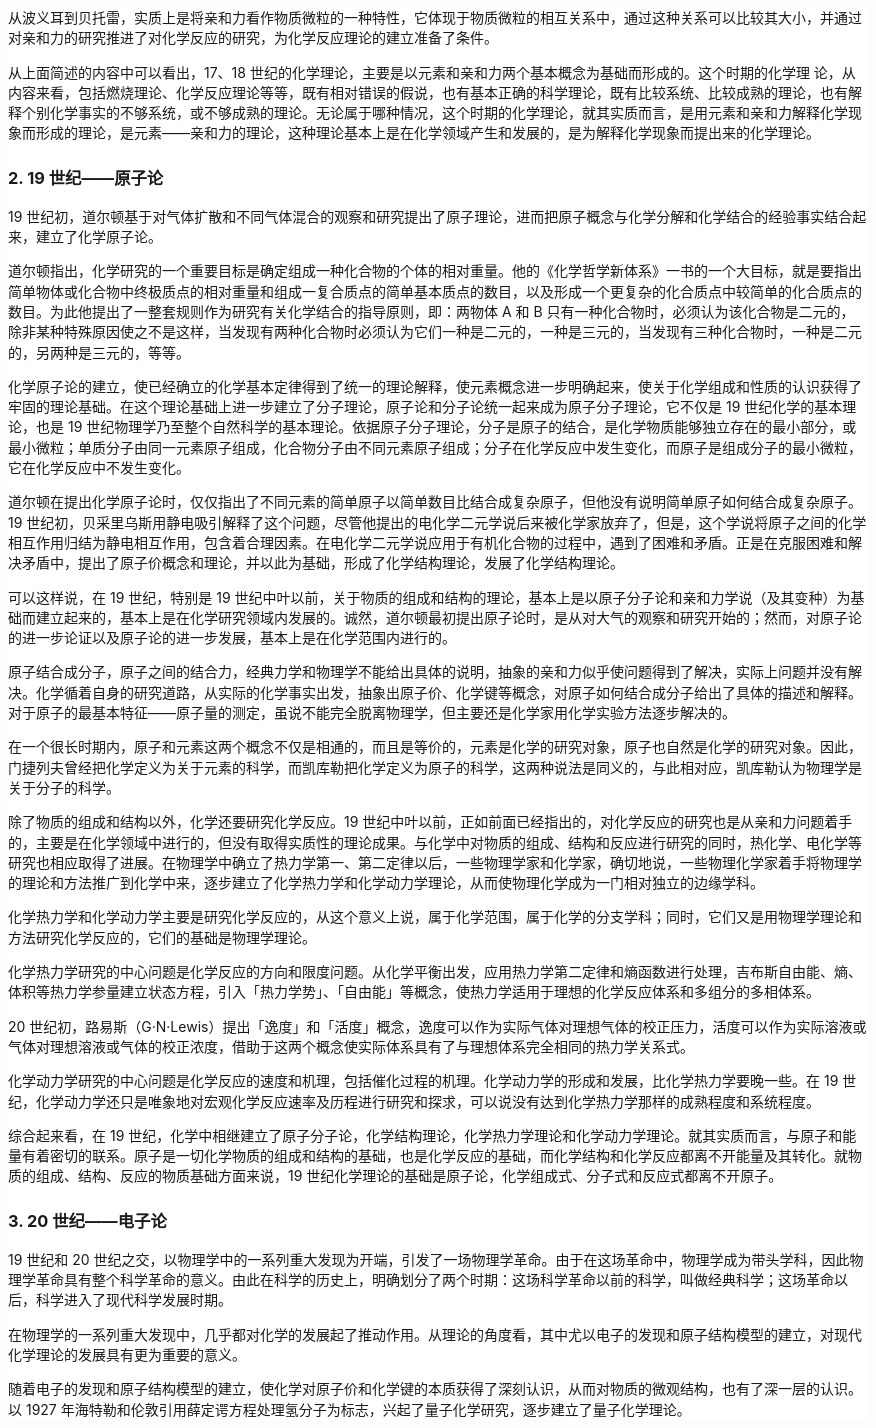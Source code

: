 从波义耳到贝托雷，实质上是将亲和力看作物质微粒的一种特性，它体现于物质微粒的相互关系中，通过这种关系可以比较其大小，并通过对亲和力的研究推进了对化学反应的研究，为化学反应理论的建立准备了条件。

从上面简述的内容中可以看出，17、18 世纪的化学理论，主要是以元素和亲和力两个基本概念为基础而形成的。这个时期的化学理
论，从内容来看，包括燃烧理论、化学反应理论等等，既有相对错误的假说，也有基本正确的科学理论，既有比较系统、比较成熟的理论，也有解释个别化学事实的不够系统，或不够成熟的理论。无论属于哪种情况，这个时期的化学理论，就其实质而言，是用元素和亲和力解释化学现象而形成的理论，是元素——亲和力的理论，这种理论基本上是在化学领域产生和发展的，是为解释化学现象而提出来的化学理论。

### 2. 19 世纪——原子论

19 世纪初，道尔顿基于对气体扩散和不同气体混合的观察和研究提出了原子理论，进而把原子概念与化学分解和化学结合的经验事实结合起来，建立了化学原子论。

道尔顿指出，化学研究的一个重要目标是确定组成一种化合物的个体的相对重量。他的《化学哲学新体系》一书的一个大目标，就是要指出简单物体或化合物中终极质点的相对重量和组成一复合质点的简单基本质点的数目，以及形成一个更复杂的化合质点中较简单的化合质点的数目。为此他提出了一整套规则作为研究有关化学结合的指导原则，即：两物体 A 和 B 只有一种化合物时，必须认为该化合物是二元的，除非某种特殊原因使之不是这样，当发现有两种化合物时必须认为它们一种是二元的，一种是三元的，当发现有三种化合物时，一种是二元的，另两种是三元的，等等。

化学原子论的建立，使已经确立的化学基本定律得到了统一的理论解释，使元素概念进一步明确起来，使关于化学组成和性质的认识获得了牢固的理论基础。在这个理论基础上进一步建立了分子理论，原子论和分子论统一起来成为原子分子理论，它不仅是 19 世纪化学的基本理论，也是 19 世纪物理学乃至整个自然科学的基本理论。依据原子分子理论，分子是原子的结合，是化学物质能够独立存在的最小部分，或最小微粒；单质分子由同一元素原子组成，化合物分子由不同元素原子组成；分子在化学反应中发生变化，而原子是组成分子的最小微粒，它在化学反应中不发生变化。

道尔顿在提出化学原子论时，仅仅指出了不同元素的简单原子以简单数目比结合成复杂原子，但他没有说明简单原子如何结合成复杂原子。19 世纪初，贝采里乌斯用静电吸引解释了这个问题，尽管他提出的电化学二元学说后来被化学家放弃了，但是，这个学说将原子之间的化学相互作用归结为静电相互作用，包含着合理因素。在电化学二元学说应用于有机化合物的过程中，遇到了困难和矛盾。正是在克服困难和解决矛盾中，提出了原子价概念和理论，并以此为基础，形成了化学结构理论，发展了化学结构理论。

可以这样说，在 19 世纪，特别是 19 世纪中叶以前，关于物质的组成和结构的理论，基本上是以原子分子论和亲和力学说（及其变种）为基础而建立起来的，基本上是在化学研究领域内发展的。诚然，道尔顿最初提出原子论时，是从对大气的观察和研究开始的；然而，对原子论的进一步论证以及原子论的进一步发展，基本上是在化学范围内进行的。

原子结合成分子，原子之间的结合力，经典力学和物理学不能给出具体的说明，抽象的亲和力似乎使问题得到了解决，实际上问题并没有解决。化学循着自身的研究道路，从实际的化学事实出发，抽象出原子价、化学键等概念，对原子如何结合成分子给出了具体的描述和解释。对于原子的最基本特征——原子量的测定，虽说不能完全脱离物理学，但主要还是化学家用化学实验方法逐步解决的。

在一个很长时期内，原子和元素这两个概念不仅是相通的，而且是等价的，元素是化学的研究对象，原子也自然是化学的研究对象。因此，门捷列夫曾经把化学定义为关于元素的科学，而凯库勒把化学定义为原子的科学，这两种说法是同义的，与此相对应，凯库勒认为物理学是关于分子的科学。

除了物质的组成和结构以外，化学还要研究化学反应。19 世纪中叶以前，正如前面已经指出的，对化学反应的研究也是从亲和力问题着手的，主要是在化学领域中进行的，但没有取得实质性的理论成果。与化学中对物质的组成、结构和反应进行研究的同时，热化学、电化学等研究也相应取得了进展。在物理学中确立了热力学第一、第二定律以后，一些物理学家和化学家，确切地说，一些物理化学家着手将物理学的理论和方法推广到化学中来，逐步建立了化学热力学和化学动力学理论，从而使物理化学成为一门相对独立的边缘学科。

化学热力学和化学动力学主要是研究化学反应的，从这个意义上说，属于化学范围，属于化学的分支学科；同时，它们又是用物理学理论和方法研究化学反应的，它们的基础是物理学理论。

化学热力学研究的中心问题是化学反应的方向和限度问题。从化学平衡出发，应用热力学第二定律和熵函数进行处理，吉布斯自由能、熵、体积等热力学参量建立状态方程，引入「热力学势」、「自由能」等概念，使热力学适用于理想的化学反应体系和多组分的多相体系。

20 世纪初，路易斯（G·N·Lewis）提出「逸度」和「活度」概念，逸度可以作为实际气体对理想气体的校正压力，活度可以作为实际溶液或气体对理想溶液或气体的校正浓度，借助于这两个概念使实际体系具有了与理想体系完全相同的热力学关系式。

化学动力学研究的中心问题是化学反应的速度和机理，包括催化过程的机理。化学动力学的形成和发展，比化学热力学要晚一些。在 19 世纪，化学动力学还只是唯象地对宏观化学反应速率及历程进行研究和探求，可以说没有达到化学热力学那样的成熟程度和系统程度。

综合起来看，在 19 世纪，化学中相继建立了原子分子论，化学结构理论，化学热力学理论和化学动力学理论。就其实质而言，与原子和能量有着密切的联系。原子是一切化学物质的组成和结构的基础，也是化学反应的基础，而化学结构和化学反应都离不开能量及其转化。就物质的组成、结构、反应的物质基础方面来说，19 世纪化学理论的基础是原子论，化学组成式、分子式和反应式都离不开原子。

### 3. 20 世纪——电子论

19 世纪和 20 世纪之交，以物理学中的一系列重大发现为开端，引发了一场物理学革命。由于在这场革命中，物理学成为带头学科，因此物理学革命具有整个科学革命的意义。由此在科学的历史上，明确划分了两个时期：这场科学革命以前的科学，叫做经典科学；这场革命以后，科学进入了现代科学发展时期。

在物理学的一系列重大发现中，几乎都对化学的发展起了推动作用。从理论的角度看，其中尤以电子的发现和原子结构模型的建立，对现代化学理论的发展具有更为重要的意义。

随着电子的发现和原子结构模型的建立，使化学对原子价和化学键的本质获得了深刻认识，从而对物质的微观结构，也有了深一层的认识。以 1927 年海特勒和伦敦引用薛定谔方程处理氢分子为标志，兴起了量子化学研究，逐步建立了量子化学理论。
